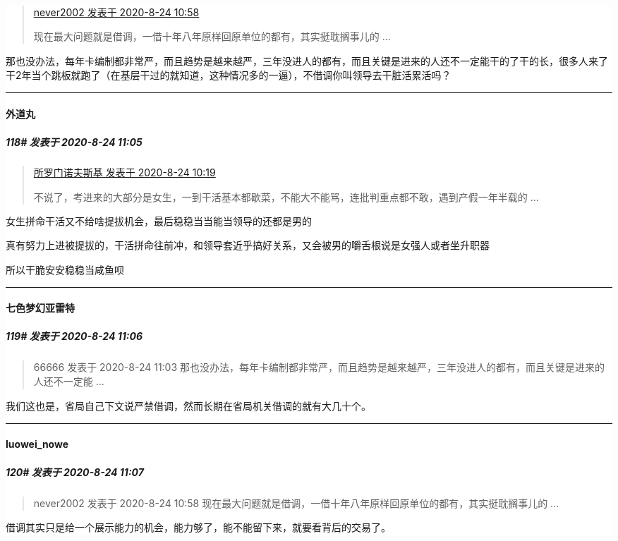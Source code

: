 

<blockquote><a href="httphttps://bbs.saraba1st.com/2b/forum.php?mod=redirect&amp;goto=findpost&amp;pid=48532588&amp;ptid=1956224" target="_blank">never2002 发表于 2020-8-24 10:58</a>

现在最大问题就是借调，一借十年八年原样回原单位的都有，其实挺耽搁事儿的 ...</blockquote>
那也没办法，每年卡编制都非常严，而且趋势是越来越严，三年没进人的都有，而且关键是进来的人还不一定能干的了干的长，很多人来了干2年当个跳板就跑了（在基层干过的就知道，这种情况多的一逼），不借调你叫领导去干脏活累活吗？







-----

####  外道丸  
##### 118#       发表于 2020-8-24 11:05



<blockquote><a href="httphttps://bbs.saraba1st.com/2b/forum.php?mod=redirect&amp;goto=findpost&amp;pid=48532152&amp;ptid=1956224" target="_blank">所罗门诺夫斯基 发表于 2020-8-24 10:19</a>

不说了，考进来的大部分是女生，一到干活基本都歇菜，不能大不能骂，连批判重点都不敢，遇到产假一年半载的 ...</blockquote>
女生拼命干活又不给啥提拔机会，最后稳稳当当能当领导的还都是男的

真有努力上进被提拔的，干活拼命往前冲，和领导套近乎搞好关系，又会被男的嚼舌根说是女强人或者坐升职器


所以干脆安安稳稳当咸鱼呗







-----

####  七色梦幻亚雷特  
##### 119#       发表于 2020-8-24 11:06



<blockquote>66666 发表于 2020-8-24 11:03
那也没办法，每年卡编制都非常严，而且趋势是越来越严，三年没进人的都有，而且关键是进来的人还不一定能 ...</blockquote>
我们这也是，省局自己下文说严禁借调，然而长期在省局机关借调的就有大几十个。







-----

####  luowei_nowe  
##### 120#       发表于 2020-8-24 11:07



<blockquote>never2002 发表于 2020-8-24 10:58
现在最大问题就是借调，一借十年八年原样回原单位的都有，其实挺耽搁事儿的 ...</blockquote>
借调其实只是给一个展示能力的机会，能力够了，能不能留下来，就要看背后的交易了。
